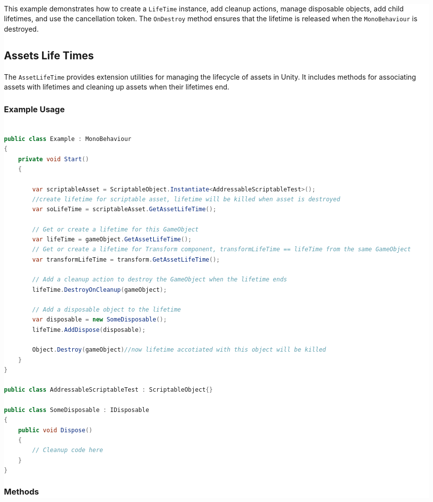 This example demonstrates how to create a `LifeTime` instance, add cleanup actions, manage disposable objects, add child lifetimes, and use the cancellation token. The `OnDestroy` method ensures that the lifetime is released when the `MonoBehaviour` is destroyed.

## Assets Life Times

The `AssetLifeTime` provides extension utilities for managing the lifecycle of assets in Unity. It includes methods for associating assets with lifetimes and cleaning up assets when their lifetimes end.

### Example Usage

```csharp

public class Example : MonoBehaviour
{
    private void Start()
    {

        var scriptableAsset = ScriptableObject.Instantiate<AddressableScriptableTest>();
        //create lifetime for scriptable asset, lifetime will be killed when asset is destroyed
        var soLifeTime = scriptableAsset.GetAssetLifeTime();

        // Get or create a lifetime for this GameObject
        var lifeTime = gameObject.GetAssetLifeTime();
        // Get or create a lifetime for Transform component, transformLifeTime == lifeTime from the same GameObject
        var transformLifeTime = transform.GetAssetLifeTime();

        // Add a cleanup action to destroy the GameObject when the lifetime ends
        lifeTime.DestroyOnCleanup(gameObject);

        // Add a disposable object to the lifetime
        var disposable = new SomeDisposable();
        lifeTime.AddDispose(disposable);

        Object.Destroy(gameObject)//now lifetime accotiated with this object will be killed
    }
}

public class AddressableScriptableTest : ScriptableObject{}

public class SomeDisposable : IDisposable
{
    public void Dispose()
    {
        // Cleanup code here
    }
}
```

### Methods
